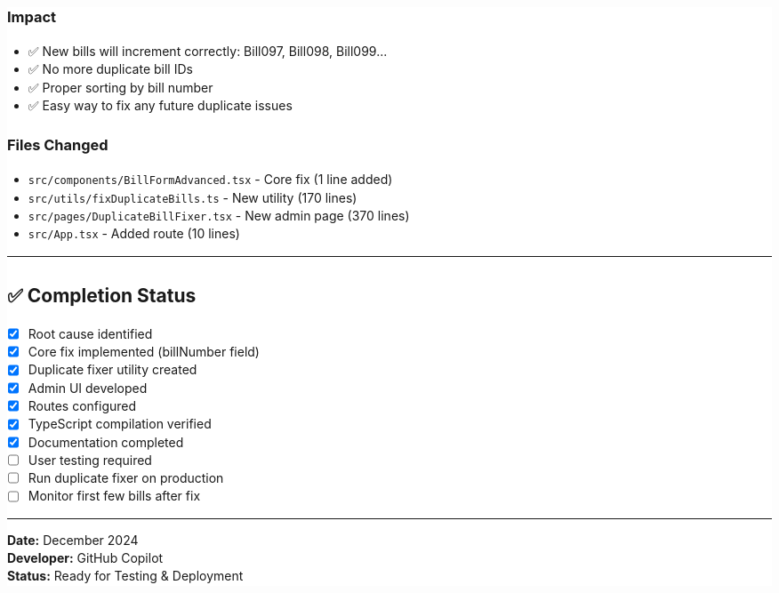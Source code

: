 ### Impact
- ✅ New bills will increment correctly: Bill097, Bill098, Bill099...
- ✅ No more duplicate bill IDs
- ✅ Proper sorting by bill number
- ✅ Easy way to fix any future duplicate issues

### Files Changed
- `src/components/BillFormAdvanced.tsx` - Core fix (1 line added)
- `src/utils/fixDuplicateBills.ts` - New utility (170 lines)
- `src/pages/DuplicateBillFixer.tsx` - New admin page (370 lines)
- `src/App.tsx` - Added route (10 lines)

---

## ✅ Completion Status

- [x] Root cause identified
- [x] Core fix implemented (billNumber field)
- [x] Duplicate fixer utility created
- [x] Admin UI developed
- [x] Routes configured
- [x] TypeScript compilation verified
- [x] Documentation completed
- [ ] User testing required
- [ ] Run duplicate fixer on production
- [ ] Monitor first few bills after fix

---

**Date:** December 2024  
**Developer:** GitHub Copilot  
**Status:** Ready for Testing & Deployment
